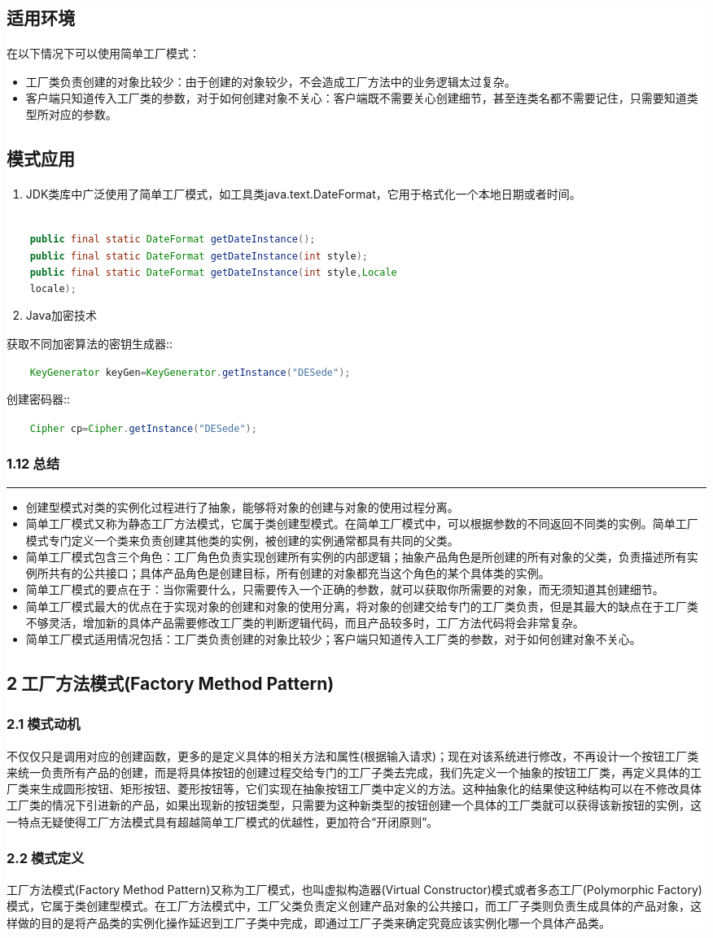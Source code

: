 适用环境
--------------------
在以下情况下可以使用简单工厂模式：

- 工厂类负责创建的对象比较少：由于创建的对象较少，不会造成工厂方法中的业务逻辑太过复杂。
- 客户端只知道传入工厂类的参数，对于如何创建对象不关心：客户端既不需要关心创建细节，甚至连类名都不需要记住，只需要知道类型所对应的参数。

模式应用
--------------------
1. JDK类库中广泛使用了简单工厂模式，如工具类java.text.DateFormat，它用于格式化一个本地日期或者时间。

```java

    public final static DateFormat getDateInstance();
    public final static DateFormat getDateInstance(int style);
    public final static DateFormat getDateInstance(int style,Locale 
    locale);
```
2. Java加密技术

获取不同加密算法的密钥生成器::
```java
    KeyGenerator keyGen=KeyGenerator.getInstance("DESede");
```
创建密码器::
```java
    Cipher cp=Cipher.getInstance("DESede");
```
### 1.12 总结
--------------------

- 创建型模式对类的实例化过程进行了抽象，能够将对象的创建与对象的使用过程分离。
- 简单工厂模式又称为静态工厂方法模式，它属于类创建型模式。在简单工厂模式中，可以根据参数的不同返回不同类的实例。简单工厂模式专门定义一个类来负责创建其他类的实例，被创建的实例通常都具有共同的父类。
- 简单工厂模式包含三个角色：工厂角色负责实现创建所有实例的内部逻辑；抽象产品角色是所创建的所有对象的父类，负责描述所有实例所共有的公共接口；具体产品角色是创建目标，所有创建的对象都充当这个角色的某个具体类的实例。
- 简单工厂模式的要点在于：当你需要什么，只需要传入一个正确的参数，就可以获取你所需要的对象，而无须知道其创建细节。
- 简单工厂模式最大的优点在于实现对象的创建和对象的使用分离，将对象的创建交给专门的工厂类负责，但是其最大的缺点在于工厂类不够灵活，增加新的具体产品需要修改工厂类的判断逻辑代码，而且产品较多时，工厂方法代码将会非常复杂。
- 简单工厂模式适用情况包括：工厂类负责创建的对象比较少；客户端只知道传入工厂类的参数，对于如何创建对象不关心。


## 2 工厂方法模式(Factory Method Pattern)

### 2.1 模式动机

不仅仅只是调用对应的创建函数，更多的是定义具体的相关方法和属性(根据输入请求)；现在对该系统进行修改，不再设计一个按钮工厂类来统一负责所有产品的创建，而是将具体按钮的创建过程交给专门的工厂子类去完成，我们先定义一个抽象的按钮工厂类，再定义具体的工厂类来生成圆形按钮、矩形按钮、菱形按钮等，它们实现在抽象按钮工厂类中定义的方法。这种抽象化的结果使这种结构可以在不修改具体工厂类的情况下引进新的产品，如果出现新的按钮类型，只需要为这种新类型的按钮创建一个具体的工厂类就可以获得该新按钮的实例，这一特点无疑使得工厂方法模式具有超越简单工厂模式的优越性，更加符合“开闭原则”。

### 2.2 模式定义

工厂方法模式(Factory Method Pattern)又称为工厂模式，也叫虚拟构造器(Virtual Constructor)模式或者多态工厂(Polymorphic Factory)模式，它属于类创建型模式。在工厂方法模式中，工厂父类负责定义创建产品对象的公共接口，而工厂子类则负责生成具体的产品对象，这样做的目的是将产品类的实例化操作延迟到工厂子类中完成，即通过工厂子类来确定究竟应该实例化哪一个具体产品类。
